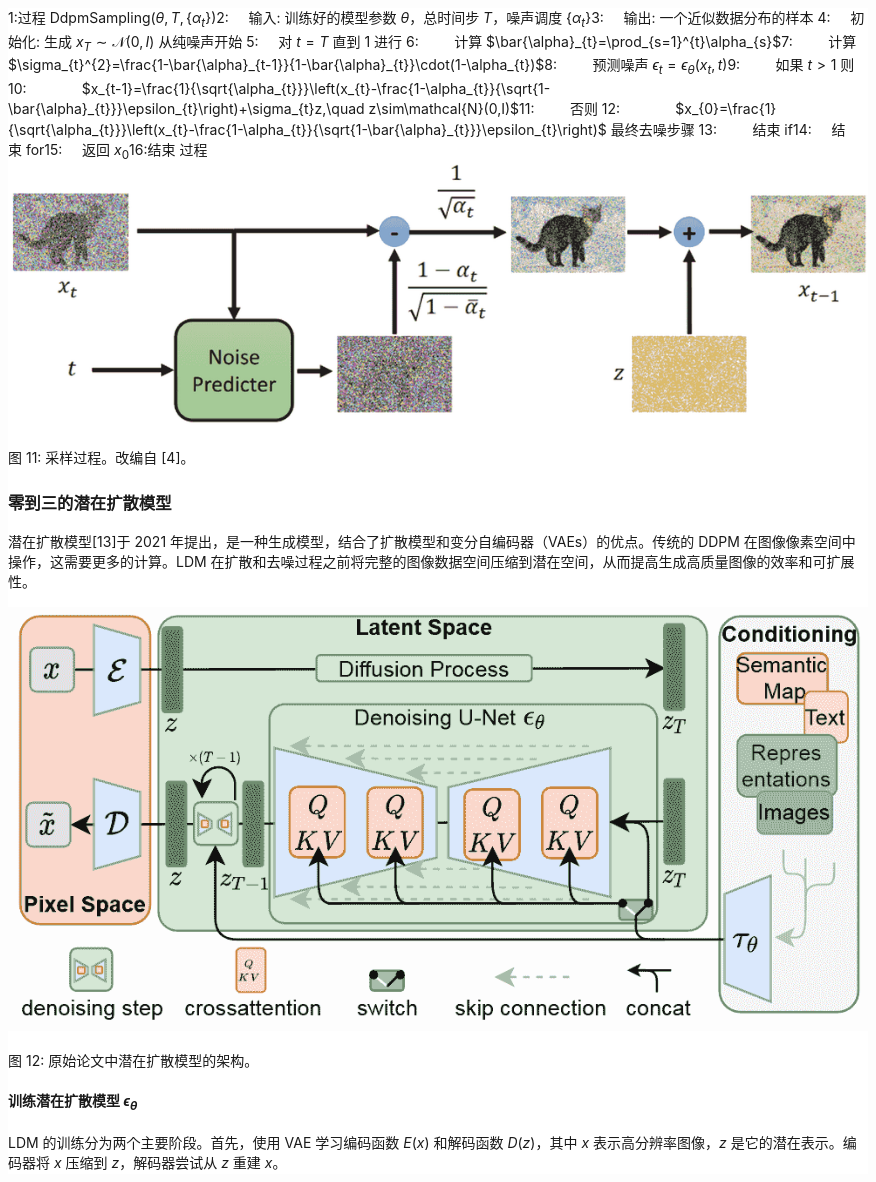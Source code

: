 1:过程 DdpmSampling($\theta,T,\{\alpha_{t}\}$)2:     输入: 训练好的模型参数 $\theta$，总时间步 $T$，噪声调度 $\{\alpha_{t}\}$3:     输出: 一个近似数据分布的样本 4:     初始化: 生成 $x_{T}\sim\mathcal{N}(0,I)$ 从纯噪声开始 5:     对 $t=T$ 直到 1 进行 6:         计算 $\bar{\alpha}_{t}=\prod_{s=1}^{t}\alpha_{s}$7:         计算 $\sigma_{t}^{2}=\frac{1-\bar{\alpha}_{t-1}}{1-\bar{\alpha}_{t}}\cdot(1-\alpha_{t})$8:         预测噪声 $\epsilon_{t}=\epsilon_{\theta}(x_{t},t)$9:         如果 $t>1$ 则 10:              $x_{t-1}=\frac{1}{\sqrt{\alpha_{t}}}\left(x_{t}-\frac{1-\alpha_{t}}{\sqrt{1-\bar{\alpha}_{t}}}\epsilon_{t}\right)+\sigma_{t}z,\quad z\sim\mathcal{N}(0,I)$11:         否则 12:              $x_{0}=\frac{1}{\sqrt{\alpha_{t}}}\left(x_{t}-\frac{1-\alpha_{t}}{\sqrt{1-\bar{\alpha}_{t}}}\epsilon_{t}\right)$ 最终去噪步骤 13:         结束 if14:     结束 for15:     返回 $x_{0}$16:结束 过程![参见说明](img/fde45972e6e7c59a5b529e8472b4cadb.png)

图 11: 采样过程。改编自 [4]。

### 零到三的潜在扩散模型

潜在扩散模型[13]于 2021 年提出，是一种生成模型，结合了扩散模型和变分自编码器（VAEs）的优点。传统的 DDPM 在图像像素空间中操作，这需要更多的计算。LDM 在扩散和去噪过程之前将完整的图像数据空间压缩到潜在空间，从而提高生成高质量图像的效率和可扩展性。

![参见说明](img/fd190672eaf100bdf9ac10b48d174cdf.png)

图 12: 原始论文中潜在扩散模型的架构。

#### 训练潜在扩散模型 $\epsilon_{\theta}$

LDM 的训练分为两个主要阶段。首先，使用 VAE 学习编码函数 $E(x)$ 和解码函数 $D(z)$，其中 $x$ 表示高分辨率图像，$z$ 是它的潜在表示。编码器将 $x$ 压缩到 $z$，解码器尝试从 $z$ 重建 $x$。
